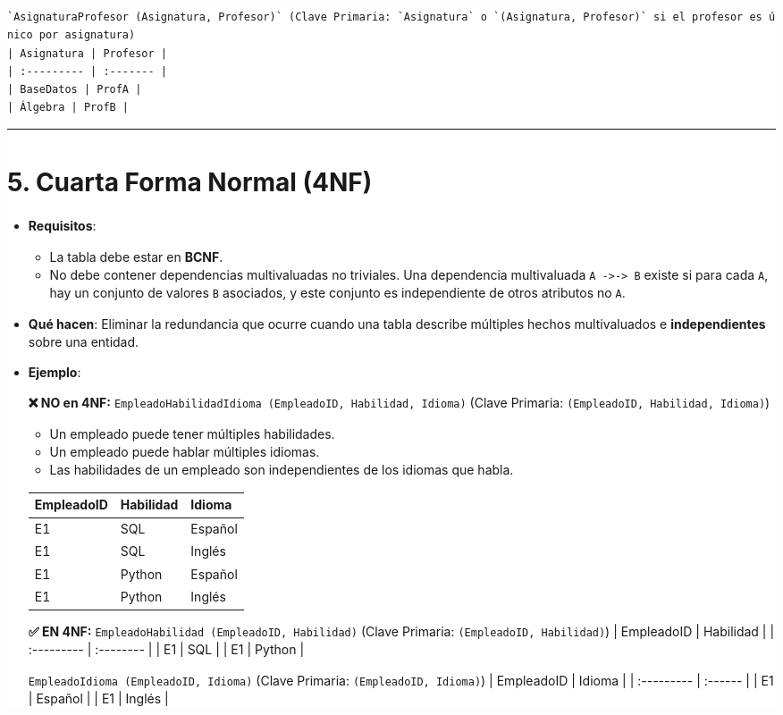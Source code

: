     `AsignaturaProfesor (Asignatura, Profesor)` (Clave Primaria: `Asignatura` o `(Asignatura, Profesor)` si el profesor es único por asignatura) 
    | Asignatura | Profesor | 
    | :--------- | :------- | 
    | BaseDatos | ProfA | 
    | Álgebra | ProfB |
    

---
# 5. Cuarta Forma Normal (4NF)

- **Requisitos**:
    - La tabla debe estar en **BCNF**.
    - No debe contener dependencias multivaluadas no triviales. Una dependencia multivaluada `A ->-> B` existe si para cada `A`, hay un conjunto de valores `B` asociados, y este conjunto es independiente de otros atributos no `A`.
- **Qué hacen**: Eliminar la redundancia que ocurre cuando una tabla describe múltiples hechos multivaluados e **independientes** sobre una entidad.
    
- **Ejemplo**:
    
    **❌ NO en 4NF:** `EmpleadoHabilidadIdioma (EmpleadoID, Habilidad, Idioma)` (Clave Primaria: `(EmpleadoID, Habilidad, Idioma)`)
    
    - Un empleado puede tener múltiples habilidades.
    - Un empleado puede hablar múltiples idiomas.
    - Las habilidades de un empleado son independientes de los idiomas que habla.
    
    | EmpleadoID | Habilidad | Idioma | 
    | :--------- | :--------- | :------ | 
    | E1 | SQL | Español | 
    | E1 | SQL | Inglés | 
    | E1 | Python | Español | 
    | E1 | Python | Inglés | <-- Redundancia por la independencia de Habilidad e Idioma
    
    **✅ EN 4NF:** `EmpleadoHabilidad (EmpleadoID, Habilidad)` (Clave Primaria: `(EmpleadoID, Habilidad)`) 
    | EmpleadoID | Habilidad | 
    | :--------- | :-------- | 
    | E1 | SQL | 
    | E1 | Python |
    
    `EmpleadoIdioma (EmpleadoID, Idioma)` (Clave Primaria: `(EmpleadoID, Idioma)`) 
    | EmpleadoID | Idioma | 
    | :--------- | :------ | 
    | E1 | Español | 
    | E1 | Inglés |
    